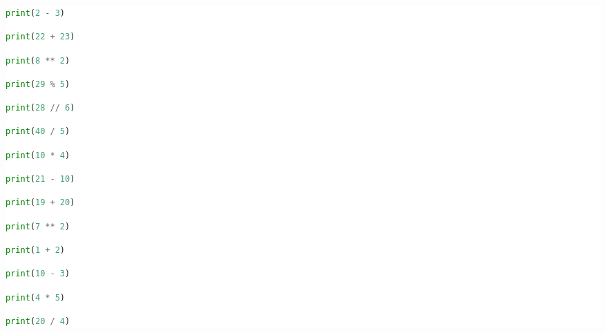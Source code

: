 
```python
print(2 - 3)
```


```python
print(22 + 23)
```


```python
print(8 ** 2)
```


```python
print(29 % 5)
```


```python
print(28 // 6)
```


```python
print(40 / 5)
```


```python
print(10 * 4)
```


```python
print(21 - 10)
```


```python
print(19 + 20)
```


```python
print(7 ** 2)
```


```python
print(1 + 2)
```


```python
print(10 - 3)
```


```python
print(4 * 5)
```


```python
print(20 / 4)
```
